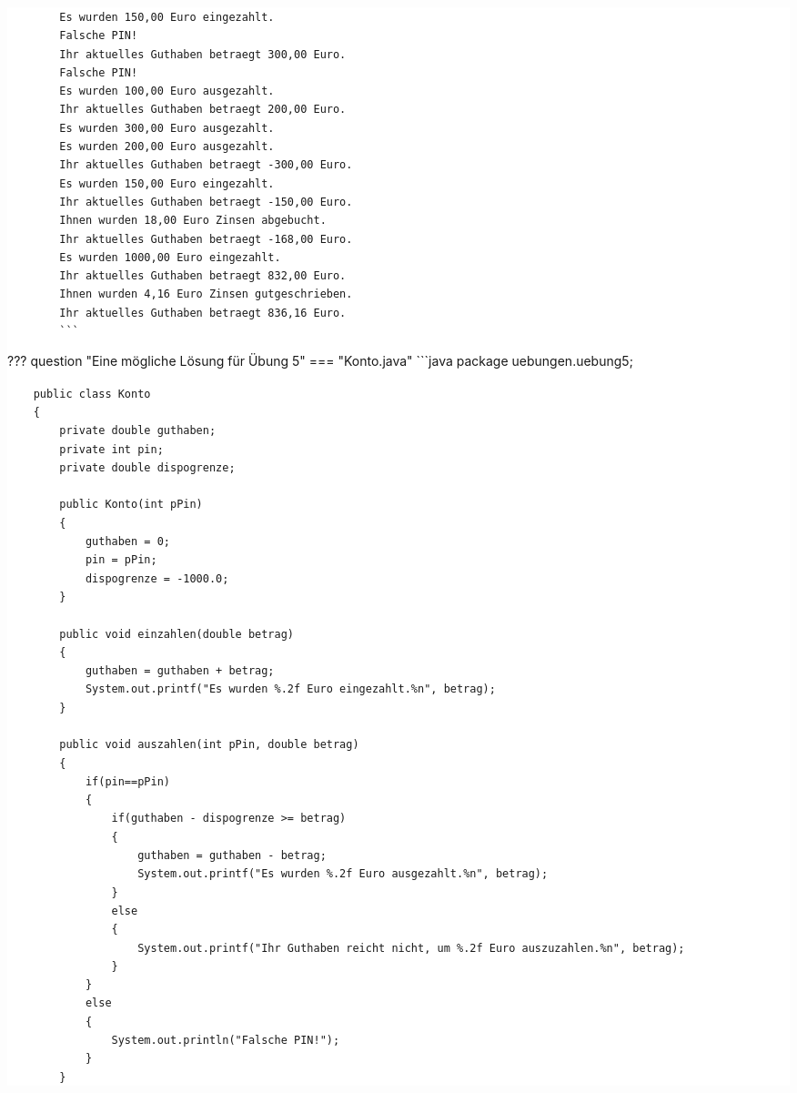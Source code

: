			Es wurden 150,00 Euro eingezahlt.
			Falsche PIN!
			Ihr aktuelles Guthaben betraegt 300,00 Euro.
			Falsche PIN!
			Es wurden 100,00 Euro ausgezahlt.
			Ihr aktuelles Guthaben betraegt 200,00 Euro.
			Es wurden 300,00 Euro ausgezahlt.
			Es wurden 200,00 Euro ausgezahlt.
			Ihr aktuelles Guthaben betraegt -300,00 Euro.
			Es wurden 150,00 Euro eingezahlt.
			Ihr aktuelles Guthaben betraegt -150,00 Euro.
			Ihnen wurden 18,00 Euro Zinsen abgebucht.
			Ihr aktuelles Guthaben betraegt -168,00 Euro.
			Es wurden 1000,00 Euro eingezahlt.
			Ihr aktuelles Guthaben betraegt 832,00 Euro.
			Ihnen wurden 4,16 Euro Zinsen gutgeschrieben.
			Ihr aktuelles Guthaben betraegt 836,16 Euro.
			```

??? question "Eine mögliche Lösung für Übung 5"
	=== "Konto.java"
		```java 
		package uebungen.uebung5;

		public class Konto
		{
			private double guthaben;
			private int pin;
			private double dispogrenze;
			
			public Konto(int pPin)
			{
				guthaben = 0;
				pin = pPin;
				dispogrenze = -1000.0;
			}
			
			public void einzahlen(double betrag)
			{
				guthaben = guthaben + betrag;
				System.out.printf("Es wurden %.2f Euro eingezahlt.%n", betrag);
			}
			
			public void auszahlen(int pPin, double betrag)
			{
				if(pin==pPin)
				{
					if(guthaben - dispogrenze >= betrag)
					{
						guthaben = guthaben - betrag;
						System.out.printf("Es wurden %.2f Euro ausgezahlt.%n", betrag);
					}
					else
					{
						System.out.printf("Ihr Guthaben reicht nicht, um %.2f Euro auszuzahlen.%n", betrag);
					}
				}
				else
				{
					System.out.println("Falsche PIN!");
				}
			}
			